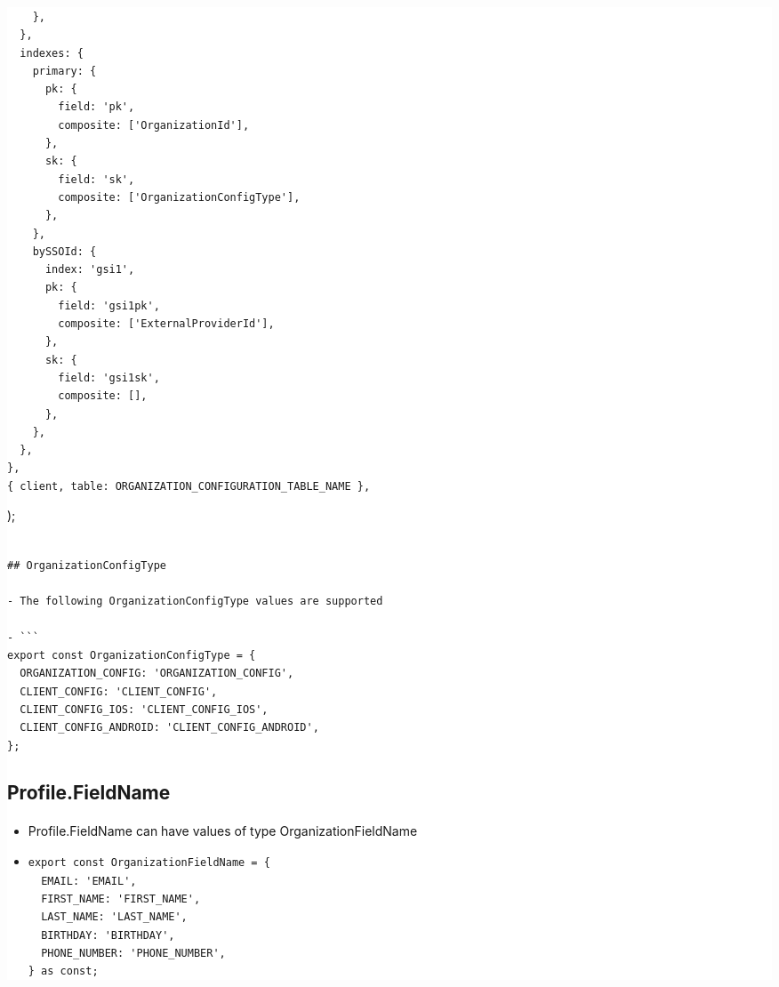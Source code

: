         },
      },
      indexes: {
        primary: {
          pk: {
            field: 'pk',
            composite: ['OrganizationId'],
          },
          sk: {
            field: 'sk',
            composite: ['OrganizationConfigType'],
          },
        },
        bySSOId: {
          index: 'gsi1',
          pk: {
            field: 'gsi1pk',
            composite: ['ExternalProviderId'],
          },
          sk: {
            field: 'gsi1sk',
            composite: [],
          },
        },
      },
    },
    { client, table: ORGANIZATION_CONFIGURATION_TABLE_NAME },
  );
  ```

  ## OrganizationConfigType

- The following OrganizationConfigType values are supported

- ```
  export const OrganizationConfigType = {
    ORGANIZATION_CONFIG: 'ORGANIZATION_CONFIG',
    CLIENT_CONFIG: 'CLIENT_CONFIG',
    CLIENT_CONFIG_IOS: 'CLIENT_CONFIG_IOS',
    CLIENT_CONFIG_ANDROID: 'CLIENT_CONFIG_ANDROID',
  };
  
  ```

  ## Profile.FieldName

- Profile.FieldName can have values of type OrganizationFieldName

- ```
  export const OrganizationFieldName = {
    EMAIL: 'EMAIL',
    FIRST_NAME: 'FIRST_NAME',
    LAST_NAME: 'LAST_NAME',
    BIRTHDAY: 'BIRTHDAY',
    PHONE_NUMBER: 'PHONE_NUMBER',
  } as const;
  ```